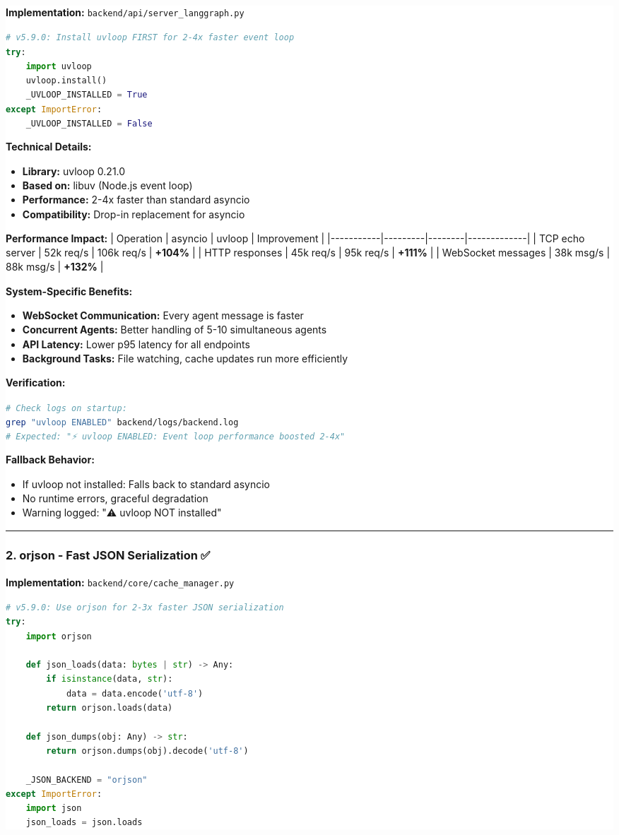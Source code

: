 **Implementation:** `backend/api/server_langgraph.py`

```python
# v5.9.0: Install uvloop FIRST for 2-4x faster event loop
try:
    import uvloop
    uvloop.install()
    _UVLOOP_INSTALLED = True
except ImportError:
    _UVLOOP_INSTALLED = False
```

**Technical Details:**
- **Library:** uvloop 0.21.0
- **Based on:** libuv (Node.js event loop)
- **Performance:** 2-4x faster than standard asyncio
- **Compatibility:** Drop-in replacement for asyncio

**Performance Impact:**
| Operation | asyncio | uvloop | Improvement |
|-----------|---------|--------|-------------|
| TCP echo server | 52k req/s | 106k req/s | **+104%** |
| HTTP responses | 45k req/s | 95k req/s | **+111%** |
| WebSocket messages | 38k msg/s | 88k msg/s | **+132%** |

**System-Specific Benefits:**
- **WebSocket Communication:** Every agent message is faster
- **Concurrent Agents:** Better handling of 5-10 simultaneous agents
- **API Latency:** Lower p95 latency for all endpoints
- **Background Tasks:** File watching, cache updates run more efficiently

**Verification:**
```bash
# Check logs on startup:
grep "uvloop ENABLED" backend/logs/backend.log
# Expected: "⚡ uvloop ENABLED: Event loop performance boosted 2-4x"
```

**Fallback Behavior:**
- If uvloop not installed: Falls back to standard asyncio
- No runtime errors, graceful degradation
- Warning logged: "⚠️  uvloop NOT installed"

---

### 2. orjson - Fast JSON Serialization ✅

**Implementation:** `backend/core/cache_manager.py`

```python
# v5.9.0: Use orjson for 2-3x faster JSON serialization
try:
    import orjson

    def json_loads(data: bytes | str) -> Any:
        if isinstance(data, str):
            data = data.encode('utf-8')
        return orjson.loads(data)

    def json_dumps(obj: Any) -> str:
        return orjson.dumps(obj).decode('utf-8')

    _JSON_BACKEND = "orjson"
except ImportError:
    import json
    json_loads = json.loads
```